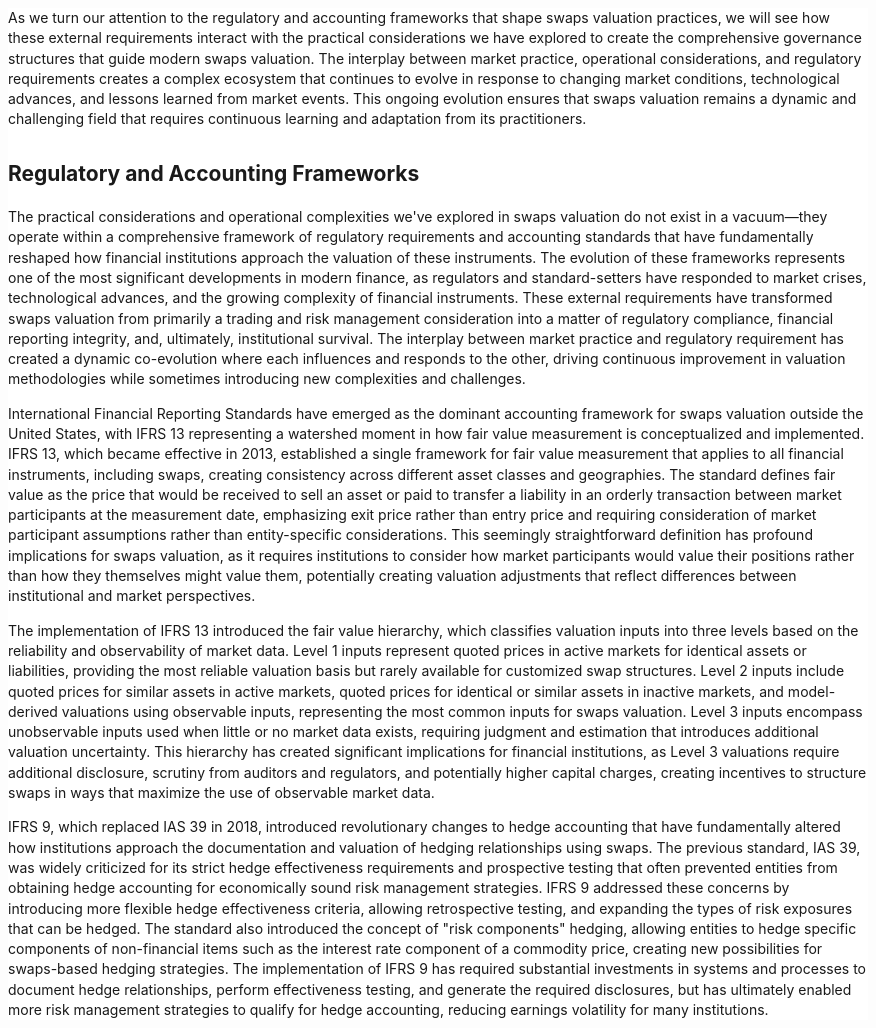 As we turn our attention to the regulatory and accounting frameworks that shape swaps valuation practices, we will see how these external requirements interact with the practical considerations we have explored to create the comprehensive governance structures that guide modern swaps valuation. The interplay between market practice, operational considerations, and regulatory requirements creates a complex ecosystem that continues to evolve in response to changing market conditions, technological advances, and lessons learned from market events. This ongoing evolution ensures that swaps valuation remains a dynamic and challenging field that requires continuous learning and adaptation from its practitioners.

## Regulatory and Accounting Frameworks

The practical considerations and operational complexities we've explored in swaps valuation do not exist in a vacuum—they operate within a comprehensive framework of regulatory requirements and accounting standards that have fundamentally reshaped how financial institutions approach the valuation of these instruments. The evolution of these frameworks represents one of the most significant developments in modern finance, as regulators and standard-setters have responded to market crises, technological advances, and the growing complexity of financial instruments. These external requirements have transformed swaps valuation from primarily a trading and risk management consideration into a matter of regulatory compliance, financial reporting integrity, and, ultimately, institutional survival. The interplay between market practice and regulatory requirement has created a dynamic co-evolution where each influences and responds to the other, driving continuous improvement in valuation methodologies while sometimes introducing new complexities and challenges.

International Financial Reporting Standards have emerged as the dominant accounting framework for swaps valuation outside the United States, with IFRS 13 representing a watershed moment in how fair value measurement is conceptualized and implemented. IFRS 13, which became effective in 2013, established a single framework for fair value measurement that applies to all financial instruments, including swaps, creating consistency across different asset classes and geographies. The standard defines fair value as the price that would be received to sell an asset or paid to transfer a liability in an orderly transaction between market participants at the measurement date, emphasizing exit price rather than entry price and requiring consideration of market participant assumptions rather than entity-specific considerations. This seemingly straightforward definition has profound implications for swaps valuation, as it requires institutions to consider how market participants would value their positions rather than how they themselves might value them, potentially creating valuation adjustments that reflect differences between institutional and market perspectives.

The implementation of IFRS 13 introduced the fair value hierarchy, which classifies valuation inputs into three levels based on the reliability and observability of market data. Level 1 inputs represent quoted prices in active markets for identical assets or liabilities, providing the most reliable valuation basis but rarely available for customized swap structures. Level 2 inputs include quoted prices for similar assets in active markets, quoted prices for identical or similar assets in inactive markets, and model-derived valuations using observable inputs, representing the most common inputs for swaps valuation. Level 3 inputs encompass unobservable inputs used when little or no market data exists, requiring judgment and estimation that introduces additional valuation uncertainty. This hierarchy has created significant implications for financial institutions, as Level 3 valuations require additional disclosure, scrutiny from auditors and regulators, and potentially higher capital charges, creating incentives to structure swaps in ways that maximize the use of observable market data.

IFRS 9, which replaced IAS 39 in 2018, introduced revolutionary changes to hedge accounting that have fundamentally altered how institutions approach the documentation and valuation of hedging relationships using swaps. The previous standard, IAS 39, was widely criticized for its strict hedge effectiveness requirements and prospective testing that often prevented entities from obtaining hedge accounting for economically sound risk management strategies. IFRS 9 addressed these concerns by introducing more flexible hedge effectiveness criteria, allowing retrospective testing, and expanding the types of risk exposures that can be hedged. The standard also introduced the concept of "risk components" hedging, allowing entities to hedge specific components of non-financial items such as the interest rate component of a commodity price, creating new possibilities for swaps-based hedging strategies. The implementation of IFRS 9 has required substantial investments in systems and processes to document hedge relationships, perform effectiveness testing, and generate the required disclosures, but has ultimately enabled more risk management strategies to qualify for hedge accounting, reducing earnings volatility for many institutions.
